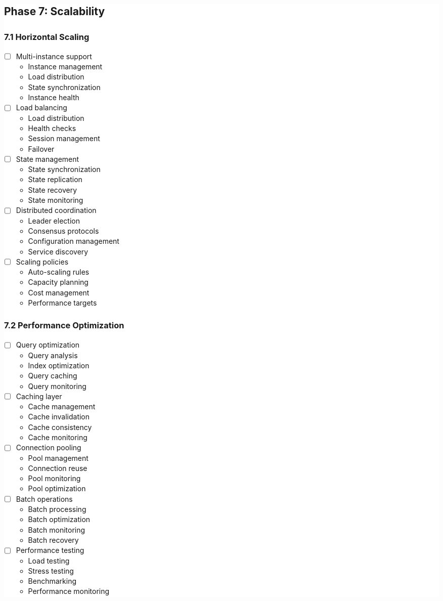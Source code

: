 ## Phase 7: Scalability

### 7.1 Horizontal Scaling
- [ ] Multi-instance support
  - Instance management
  - Load distribution
  - State synchronization
  - Instance health
- [ ] Load balancing
  - Load distribution
  - Health checks
  - Session management
  - Failover
- [ ] State management
  - State synchronization
  - State replication
  - State recovery
  - State monitoring
- [ ] Distributed coordination
  - Leader election
  - Consensus protocols
  - Configuration management
  - Service discovery
- [ ] Scaling policies
  - Auto-scaling rules
  - Capacity planning
  - Cost management
  - Performance targets

### 7.2 Performance Optimization
- [ ] Query optimization
  - Query analysis
  - Index optimization
  - Query caching
  - Query monitoring
- [ ] Caching layer
  - Cache management
  - Cache invalidation
  - Cache consistency
  - Cache monitoring
- [ ] Connection pooling
  - Pool management
  - Connection reuse
  - Pool monitoring
  - Pool optimization
- [ ] Batch operations
  - Batch processing
  - Batch optimization
  - Batch monitoring
  - Batch recovery
- [ ] Performance testing
  - Load testing
  - Stress testing
  - Benchmarking
  - Performance monitoring

